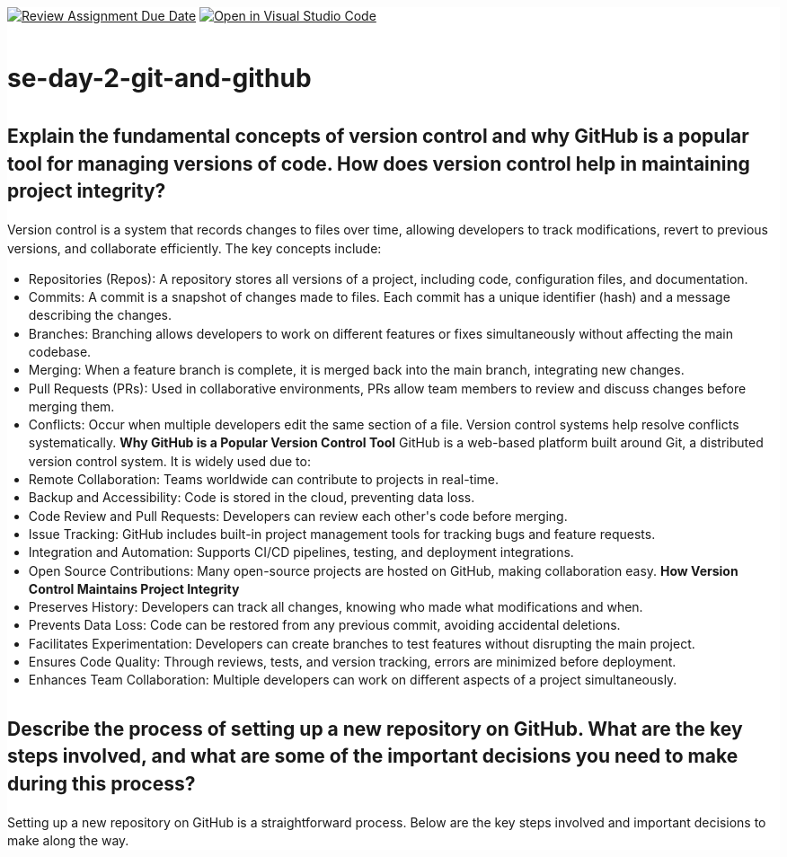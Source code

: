 [![Review Assignment Due Date](https://classroom.github.com/assets/deadline-readme-button-22041afd0340ce965d47ae6ef1cefeee28c7c493a6346c4f15d667ab976d596c.svg)](https://classroom.github.com/a/8wgCKhpZ)
[![Open in Visual Studio Code](https://classroom.github.com/assets/open-in-vscode-2e0aaae1b6195c2367325f4f02e2d04e9abb55f0b24a779b69b11b9e10269abc.svg)](https://classroom.github.com/online_ide?assignment_repo_id=18438014&assignment_repo_type=AssignmentRepo)
# se-day-2-git-and-github
## Explain the fundamental concepts of version control and why GitHub is a popular tool for managing versions of code. How does version control help in maintaining project integrity?
Version control is a system that records changes to files over time, allowing developers to track modifications, revert to previous versions, and collaborate efficiently. The key concepts include:
  - Repositories (Repos): A repository stores all versions of a project, including code, configuration files, and documentation.
  - Commits: A commit is a snapshot of changes made to files. Each commit has a unique identifier (hash) and a message describing the changes.
  - Branches: Branching allows developers to work on different features or fixes simultaneously without affecting the main codebase.
  - Merging: When a feature branch is complete, it is merged back into the main branch, integrating new changes.
  - Pull Requests (PRs): Used in collaborative environments, PRs allow team members to review and discuss changes before merging them.
  - Conflicts: Occur when multiple developers edit the same section of a file. Version control systems help resolve conflicts systematically.
**Why GitHub is a Popular Version Control Tool**
GitHub is a web-based platform built around Git, a distributed version control system. It is widely used due to:
  - Remote Collaboration: Teams worldwide can contribute to projects in real-time.
  - Backup and Accessibility: Code is stored in the cloud, preventing data loss.
  - Code Review and Pull Requests: Developers can review each other's code before merging.
  - Issue Tracking: GitHub includes built-in project management tools for tracking bugs and feature requests.
  - Integration and Automation: Supports CI/CD pipelines, testing, and deployment integrations.
  - Open Source Contributions: Many open-source projects are hosted on GitHub, making collaboration easy.
**How Version Control Maintains Project Integrity**
  - Preserves History: Developers can track all changes, knowing who made what modifications and when.
  - Prevents Data Loss: Code can be restored from any previous commit, avoiding accidental deletions.
  - Facilitates Experimentation: Developers can create branches to test features without disrupting the main project.
  - Ensures Code Quality: Through reviews, tests, and version tracking, errors are minimized before deployment.
  - Enhances Team Collaboration: Multiple developers can work on different aspects of a project simultaneously.

## Describe the process of setting up a new repository on GitHub. What are the key steps involved, and what are some of the important decisions you need to make during this process?
Setting up a new repository on GitHub is a straightforward process. Below are the key steps involved and important decisions to make along the way.
